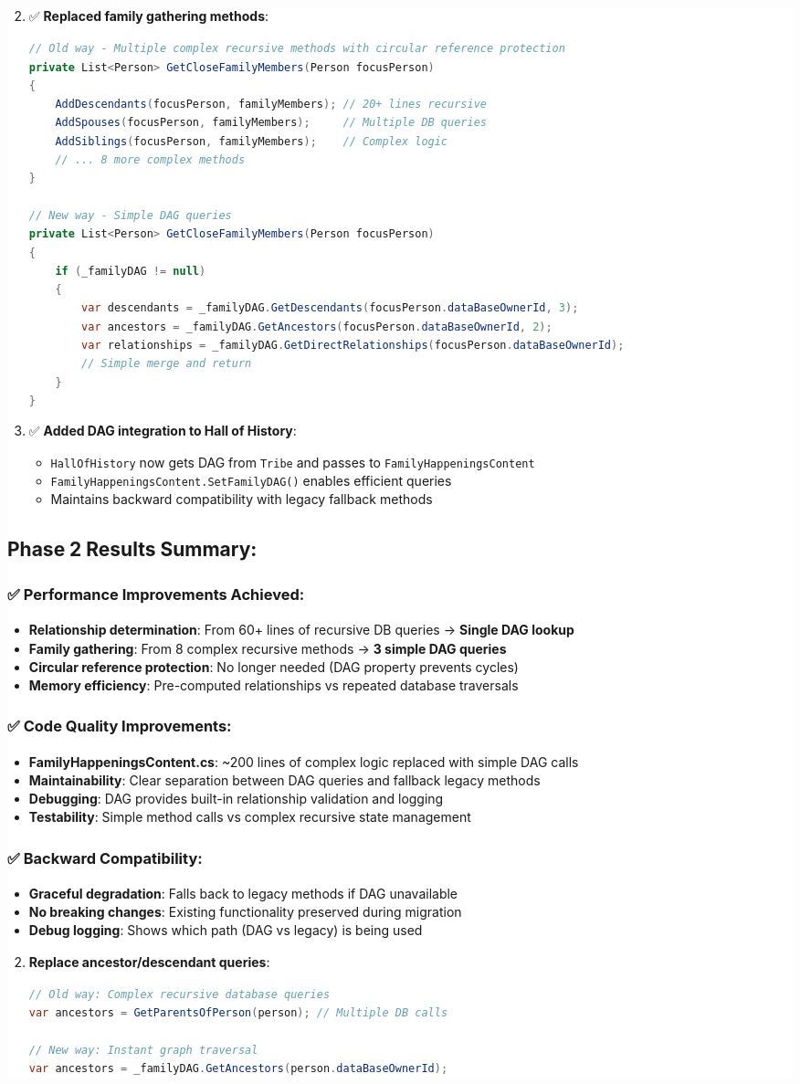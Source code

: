 2. ✅ **Replaced family gathering methods**:
   ```csharp
   // Old way - Multiple complex recursive methods with circular reference protection
   private List<Person> GetCloseFamilyMembers(Person focusPerson)
   {
       AddDescendants(focusPerson, familyMembers); // 20+ lines recursive
       AddSpouses(focusPerson, familyMembers);     // Multiple DB queries
       AddSiblings(focusPerson, familyMembers);    // Complex logic
       // ... 8 more complex methods
   }
   
   // New way - Simple DAG queries
   private List<Person> GetCloseFamilyMembers(Person focusPerson)
   {
       if (_familyDAG != null)
       {
           var descendants = _familyDAG.GetDescendants(focusPerson.dataBaseOwnerId, 3);
           var ancestors = _familyDAG.GetAncestors(focusPerson.dataBaseOwnerId, 2);  
           var relationships = _familyDAG.GetDirectRelationships(focusPerson.dataBaseOwnerId);
           // Simple merge and return
       }
   }
   ```

3. ✅ **Added DAG integration to Hall of History**:
   - `HallOfHistory` now gets DAG from `Tribe` and passes to `FamilyHappeningsContent`
   - `FamilyHappeningsContent.SetFamilyDAG()` enables efficient queries
   - Maintains backward compatibility with legacy fallback methods

## Phase 2 Results Summary:

### ✅ **Performance Improvements Achieved**:
- **Relationship determination**: From 60+ lines of recursive DB queries → **Single DAG lookup**
- **Family gathering**: From 8 complex recursive methods → **3 simple DAG queries**  
- **Circular reference protection**: No longer needed (DAG property prevents cycles)
- **Memory efficiency**: Pre-computed relationships vs repeated database traversals

### ✅ **Code Quality Improvements**:
- **FamilyHappeningsContent.cs**: ~200 lines of complex logic replaced with simple DAG calls
- **Maintainability**: Clear separation between DAG queries and fallback legacy methods
- **Debugging**: DAG provides built-in relationship validation and logging
- **Testability**: Simple method calls vs complex recursive state management

### ✅ **Backward Compatibility**:
- **Graceful degradation**: Falls back to legacy methods if DAG unavailable
- **No breaking changes**: Existing functionality preserved during migration
- **Debug logging**: Shows which path (DAG vs legacy) is being used

2. **Replace ancestor/descendant queries**:
   ```csharp
   // Old way: Complex recursive database queries
   var ancestors = GetParentsOfPerson(person); // Multiple DB calls
   
   // New way: Instant graph traversal
   var ancestors = _familyDAG.GetAncestors(person.dataBaseOwnerId);
   ```
